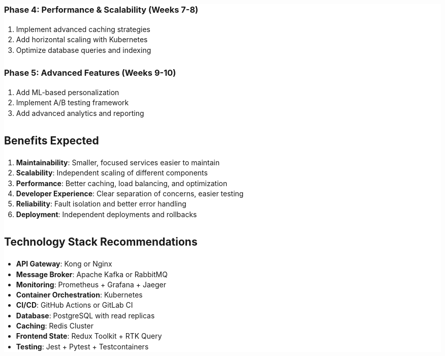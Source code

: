 ### Phase 4: Performance & Scalability (Weeks 7-8)
1. Implement advanced caching strategies
2. Add horizontal scaling with Kubernetes
3. Optimize database queries and indexing

### Phase 5: Advanced Features (Weeks 9-10)
1. Add ML-based personalization
2. Implement A/B testing framework
3. Add advanced analytics and reporting

## Benefits Expected

1. **Maintainability**: Smaller, focused services easier to maintain
2. **Scalability**: Independent scaling of different components
3. **Performance**: Better caching, load balancing, and optimization
4. **Developer Experience**: Clear separation of concerns, easier testing
5. **Reliability**: Fault isolation and better error handling
6. **Deployment**: Independent deployments and rollbacks

## Technology Stack Recommendations

- **API Gateway**: Kong or Nginx
- **Message Broker**: Apache Kafka or RabbitMQ
- **Monitoring**: Prometheus + Grafana + Jaeger
- **Container Orchestration**: Kubernetes
- **CI/CD**: GitHub Actions or GitLab CI
- **Database**: PostgreSQL with read replicas
- **Caching**: Redis Cluster
- **Frontend State**: Redux Toolkit + RTK Query
- **Testing**: Jest + Pytest + Testcontainers
